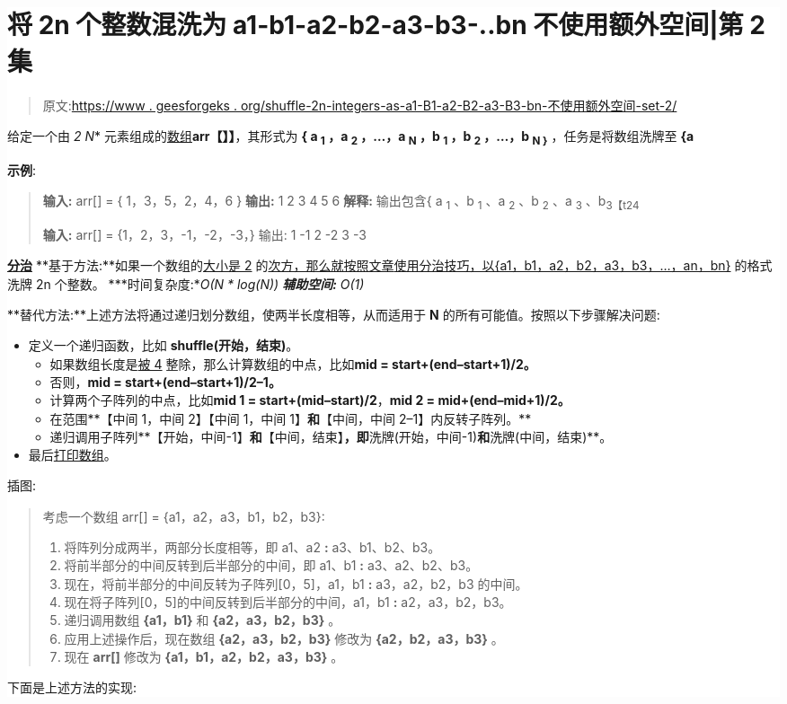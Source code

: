 # 将 2n 个整数混洗为 a1-b1-a2-b2-a3-b3-..bn 不使用额外空间|第 2 集

> 原文:[https://www . geesforgeks . org/shuffle-2n-integers-as-a1-B1-a2-B2-a3-B3-bn-不使用额外空间-set-2/](https://www.geeksforgeeks.org/shuffle-2n-integers-as-a1-b1-a2-b2-a3-b3-bn-without-using-extra-space-set-2/)

给定一个由 **2* N** 元素组成的[数组](https://www.geeksforgeeks.org/array-data-structure/)**arr【】】**，其形式为 **{ a <sub>1</sub> ，a <sub>2</sub> ，…，a <sub>N</sub> ，b <sub>1</sub> ，b <sub>2</sub> ，…，b <sub>N }</sub>** ，任务是将数组洗牌至 **{a**

**示例**:

> **输入:** arr[] = { 1，3，5，2，4，6 }
> **输出:** 1 2 3 4 5 6
> **解释:**
> 输出包含{ a <sub>1</sub> 、b <sub>1</sub> 、a <sub>2</sub> 、b <sub>2</sub> 、a <sub>3</sub> 、b<sub>3【t24</sub>
> 
> **输入:** arr[] = {1，2，3，-1，-2，-3，}
> 输出: 1 -1 2 -2 3 -3

[**分治**](https://www.geeksforgeeks.org/divide-and-conquer-algorithm-introduction/) **基于方法:**如果一个数组的[大小是 2](https://www.geeksforgeeks.org/how-to-find-size-of-array-in-cc-without-using-sizeof-operator/) 的[次方，那么就按照文章](https://www.geeksforgeeks.org/program-to-find-whether-a-no-is-power-of-two/)[使用分治技巧，以{a1，b1，a2，b2，a3，b3，…，an，bn}](https://www.geeksforgeeks.org/shuffle-2n-integers-format-a1-b1-a2-b2-a3-b3-bn-without-using-extra-space/) 的格式洗牌 2n 个整数。
***时间复杂度:**O(N * log(N))*
***辅助空间:** O(1)*

**替代方法:**上述方法将通过递归划分数组，使两半长度相等，从而适用于 **N** 的所有可能值。按照以下步骤解决问题:

*   定义一个递归函数，比如 **shuffle(开始，结束)**。
    *   如果数组长度是[被 4](https://www.geeksforgeeks.org/check-large-number-divisible-4-not/) 整除，那么计算数组的中点，比如**mid = start+(end–start+1)/2。**
    *   否则，**mid = start+(end–start+1)/2–1。**
    *   计算两个子阵列的中点，比如**mid 1 = start+(mid–start)/2**，**mid 2 = mid+(end–mid+1)/2。**
    *   在范围**【中间 1，中间 2】【中间 1，中间 1】**和**【中间，中间 2–1】内反转子阵列。**
    *   递归调用子阵列**【开始，中间-1】**和**【中间，结束】**，即**洗牌(开始，中间-1)**和**洗牌(中间，结束)**。
*   最后[打印数组](https://www.geeksforgeeks.org/c-program-to-print-an-array-using-recursion/)。

插图:

> 考虑一个数组 arr[] = {a1，a2，a3，b1，b2，b3}:
> 
> 1.  将阵列分成两半，两部分长度相等，即 a1、a2 **:** a3、b1、b2、b3。
> 2.  将前半部分的中间反转到后半部分的中间，即 a1、b1 **:** a3、a2、b2、b3。
> 3.  现在，将前半部分的中间反转为子阵列[0，5]，a1，b1 **:** a3，a2，b2，b3 的中间。
> 4.  现在将子阵列[0，5]的中间反转到后半部分的中间，a1，b1 **:** a2，a3，b2，b3。
> 5.  递归调用数组 **{a1，b1}** 和 **{a2，a3，b2，b3}** 。
> 6.  应用上述操作后，现在数组 **{a2，a3，b2，b3}** 修改为 **{a2，b2，a3，b3}** 。
> 7.  现在 **arr[]** 修改为 **{a1，b1，a2，b2，a3，b3}** 。

下面是上述方法的实现:
